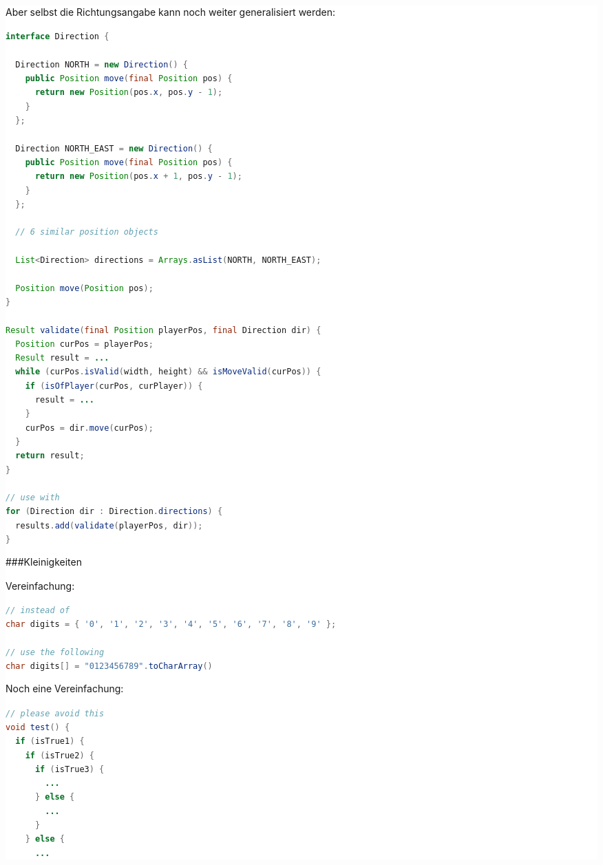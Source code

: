 Aber selbst die Richtungsangabe kann noch weiter generalisiert werden:

```java
interface Direction {

  Direction NORTH = new Direction() {
    public Position move(final Position pos) {
      return new Position(pos.x, pos.y - 1);
    }
  };

  Direction NORTH_EAST = new Direction() {
    public Position move(final Position pos) {
      return new Position(pos.x + 1, pos.y - 1);
    }
  };

  // 6 similar position objects

  List<Direction> directions = Arrays.asList(NORTH, NORTH_EAST);

  Position move(Position pos);
}

Result validate(final Position playerPos, final Direction dir) {
  Position curPos = playerPos;
  Result result = ...
  while (curPos.isValid(width, height) && isMoveValid(curPos)) {
    if (isOfPlayer(curPos, curPlayer)) {
      result = ...
    }
    curPos = dir.move(curPos);
  }
  return result;
}

// use with
for (Direction dir : Direction.directions) {
  results.add(validate(playerPos, dir));
}
```

###Kleinigkeiten

Vereinfachung:
```java
// instead of
char digits = { '0', '1', '2', '3', '4', '5', '6', '7', '8', '9' };

// use the following
char digits[] = "0123456789".toCharArray()
```

Noch eine Vereinfachung:
```java
// please avoid this
void test() {
  if (isTrue1) {
    if (isTrue2) {
      if (isTrue3) {
        ...
      } else {
        ...
      }
    } else {
      ...
```